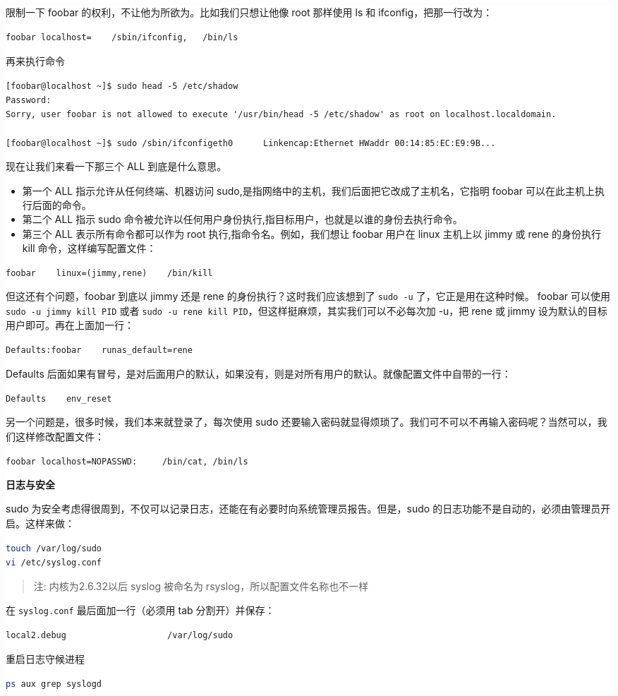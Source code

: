 限制一下 foobar 的权利，不让他为所欲为。比如我们只想让他像 root 那样使用 ls 和 ifconfig，把那一行改为：
```
foobar localhost=    /sbin/ifconfig,   /bin/ls
```

再来执行命令
```
[foobar@localhost ~]$ sudo head -5 /etc/shadow
Password:
Sorry, user foobar is not allowed to execute '/usr/bin/head -5 /etc/shadow' as root on localhost.localdomain.

[foobar@localhost ~]$ sudo /sbin/ifconfigeth0      Linkencap:Ethernet HWaddr 00:14:85:EC:E9:9B...
```

现在让我们来看一下那三个 ALL 到底是什么意思。
- 第一个 ALL 指示允许从任何终端、机器访问 sudo,是指网络中的主机，我们后面把它改成了主机名，它指明 foobar 可以在此主机上执行后面的命令。
- 第二个 ALL 指示 sudo 命令被允许以任何用户身份执行,指目标用户，也就是以谁的身份去执行命令。
- 第三个 ALL 表示所有命令都可以作为 root 执行,指命令名。例如，我们想让 foobar 用户在 linux 主机上以 jimmy 或 rene 的身份执行 kill 命令，这样编写配置文件：
```
foobar    linux=(jimmy,rene)    /bin/kill
```

但这还有个问题，foobar 到底以 jimmy 还是 rene 的身份执行？这时我们应该想到了 `sudo -u` 了，它正是用在这种时候。 foobar 可以使用 `sudo -u jimmy kill PID` 或者 `sudo -u rene kill PID`，但这样挺麻烦，其实我们可以不必每次加 -u，把 rene 或 jimmy 设为默认的目标用户即可。再在上面加一行：
```
Defaults:foobar    runas_default=rene
```

Defaults 后面如果有冒号，是对后面用户的默认，如果没有，则是对所有用户的默认。就像配置文件中自带的一行：
```
Defaults    env_reset
```

另一个问题是，很多时候，我们本来就登录了，每次使用 sudo 还要输入密码就显得烦琐了。我们可不可以不再输入密码呢？当然可以，我们这样修改配置文件：
```
foobar localhost=NOPASSWD:     /bin/cat, /bin/ls
```

**日志与安全**

sudo 为安全考虑得很周到，不仅可以记录日志，还能在有必要时向系统管理员报告。但是，sudo 的日志功能不是自动的，必须由管理员开启。这样来做：
```bash
touch /var/log/sudo
vi /etc/syslog.conf
```

> 注: 内核为2.6.32以后 syslog 被命名为 rsyslog，所以配置文件名称也不一样

在 `syslog.conf` 最后面加一行（必须用 tab 分割开）并保存：
```
local2.debug                    /var/log/sudo
```

重启日志守候进程
```bash
ps aux grep syslogd
```
